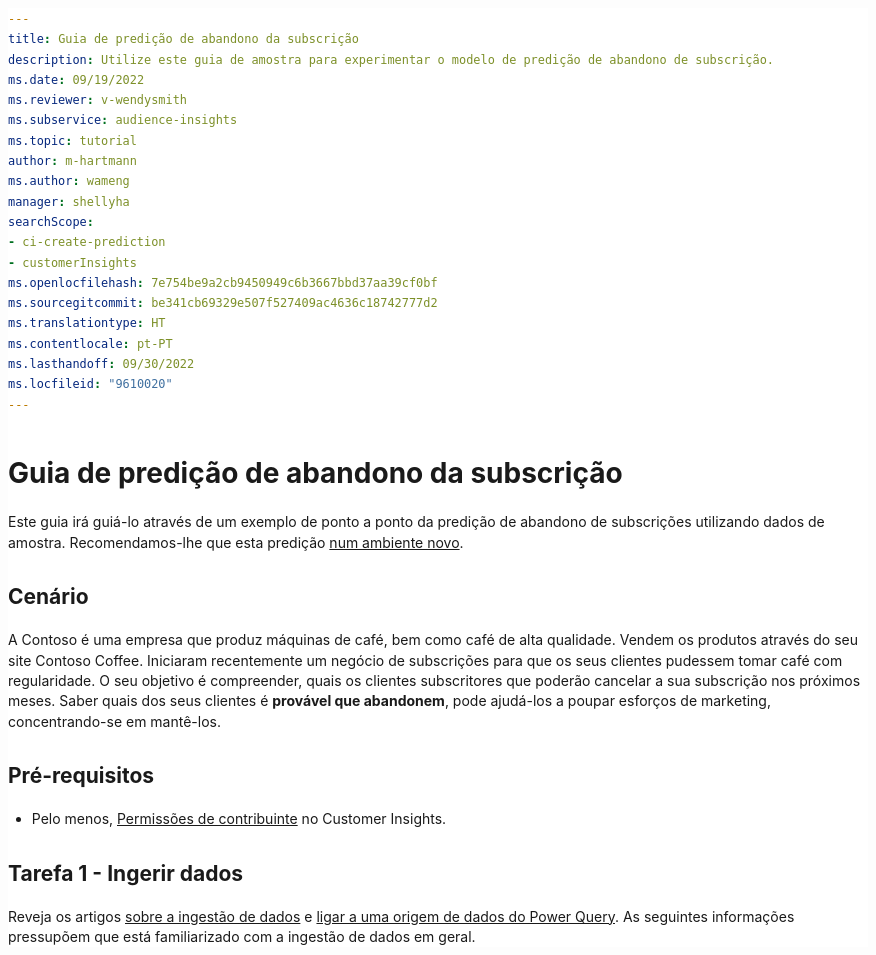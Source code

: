 ```yaml
---
title: Guia de predição de abandono da subscrição
description: Utilize este guia de amostra para experimentar o modelo de predição de abandono de subscrição.
ms.date: 09/19/2022
ms.reviewer: v-wendysmith
ms.subservice: audience-insights
ms.topic: tutorial
author: m-hartmann
ms.author: wameng
manager: shellyha
searchScope:
- ci-create-prediction
- customerInsights
ms.openlocfilehash: 7e754be9a2cb9450949c6b3667bbd37aa39cf0bf
ms.sourcegitcommit: be341cb69329e507f527409ac4636c18742777d2
ms.translationtype: HT
ms.contentlocale: pt-PT
ms.lasthandoff: 09/30/2022
ms.locfileid: "9610020"
---
```

# <a name="subscription-churn-prediction-sample-guide"></a>Guia de predição de abandono da subscrição

Este guia irá guiá-lo através de um exemplo de ponto a ponto da predição de abandono de subscrições utilizando dados de amostra. Recomendamos-lhe que esta predição [num ambiente novo](manage-environments.md).

## <a name="scenario"></a>Cenário

A Contoso é uma empresa que produz máquinas de café, bem como café de alta qualidade. Vendem os produtos através do seu site Contoso Coffee. Iniciaram recentemente um negócio de subscrições para que os seus clientes pudessem tomar café com regularidade. O seu objetivo é compreender, quais os clientes subscritores que poderão cancelar a sua subscrição nos próximos meses. Saber quais dos seus clientes é **provável que abandonem**, pode ajudá-los a poupar esforços de marketing, concentrando-se em mantê-los.

## <a name="prerequisites"></a>Pré-requisitos

- Pelo menos, [Permissões de contribuinte](permissions.md) no Customer Insights.

## <a name="task-1---ingest-data"></a>Tarefa 1 - Ingerir dados

Reveja os artigos [sobre a ingestão de dados](data-sources.md) e [ligar a uma origem de dados do Power Query](connect-power-query.md). As seguintes informações pressupõem que está familiarizado com a ingestão de dados em geral.
